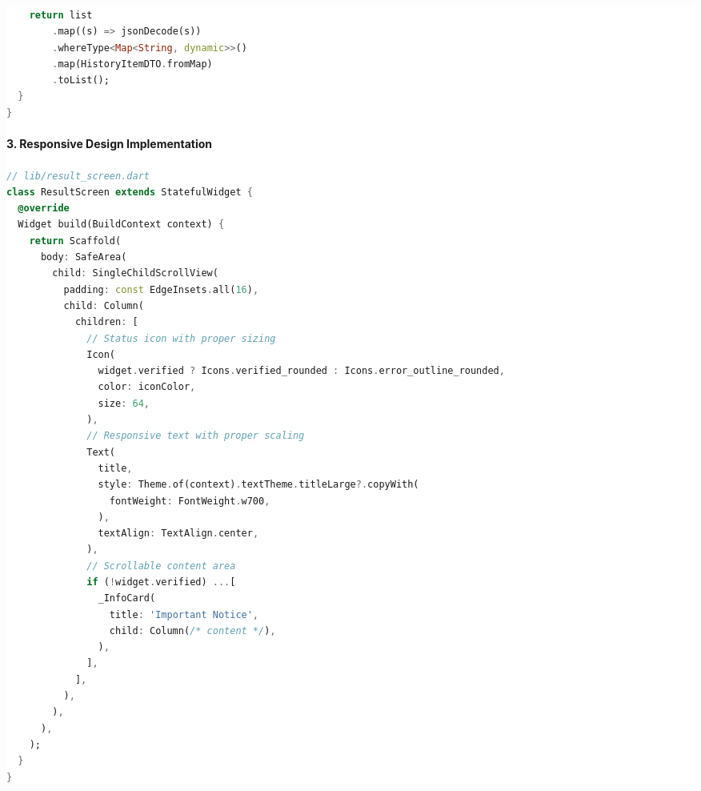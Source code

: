 ```dart
    return list
        .map((s) => jsonDecode(s))
        .whereType<Map<String, dynamic>>()
        .map(HistoryItemDTO.fromMap)
        .toList();
  }
}
```

#### 3. Responsive Design Implementation
```dart
// lib/result_screen.dart
class ResultScreen extends StatefulWidget {
  @override
  Widget build(BuildContext context) {
    return Scaffold(
      body: SafeArea(
        child: SingleChildScrollView(
          padding: const EdgeInsets.all(16),
          child: Column(
            children: [
              // Status icon with proper sizing
              Icon(
                widget.verified ? Icons.verified_rounded : Icons.error_outline_rounded,
                color: iconColor,
                size: 64,
              ),
              // Responsive text with proper scaling
              Text(
                title,
                style: Theme.of(context).textTheme.titleLarge?.copyWith(
                  fontWeight: FontWeight.w700,
                ),
                textAlign: TextAlign.center,
              ),
              // Scrollable content area
              if (!widget.verified) ...[
                _InfoCard(
                  title: 'Important Notice',
                  child: Column(/* content */),
                ),
              ],
            ],
          ),
        ),
      ),
    );
  }
}
```
